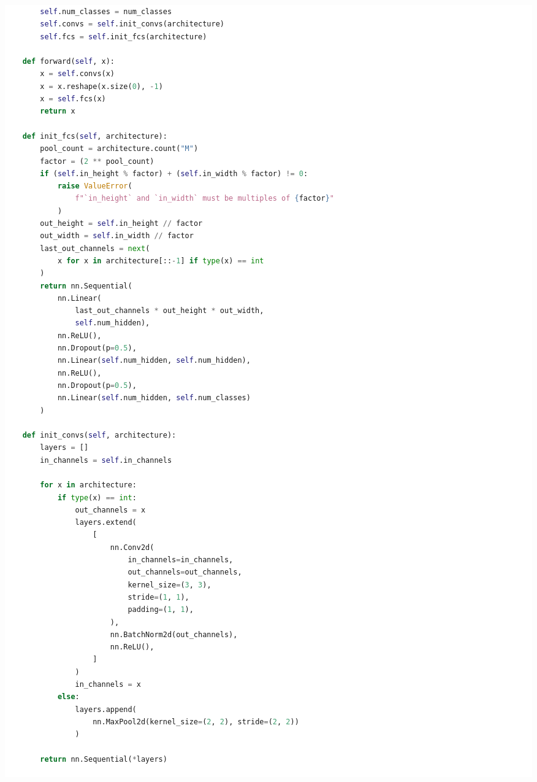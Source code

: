 ```python
        self.num_classes = num_classes
        self.convs = self.init_convs(architecture)
        self.fcs = self.init_fcs(architecture)
        
    def forward(self, x):
        x = self.convs(x)
        x = x.reshape(x.size(0), -1)
        x = self.fcs(x)
        return x
    
    def init_fcs(self, architecture):
        pool_count = architecture.count("M")
        factor = (2 ** pool_count)
        if (self.in_height % factor) + (self.in_width % factor) != 0:
            raise ValueError(
                f"`in_height` and `in_width` must be multiples of {factor}"
            )
        out_height = self.in_height // factor
        out_width = self.in_width // factor
        last_out_channels = next(
            x for x in architecture[::-1] if type(x) == int
        )
        return nn.Sequential(
            nn.Linear(
                last_out_channels * out_height * out_width, 
                self.num_hidden),
            nn.ReLU(),
            nn.Dropout(p=0.5),
            nn.Linear(self.num_hidden, self.num_hidden),
            nn.ReLU(),
            nn.Dropout(p=0.5),
            nn.Linear(self.num_hidden, self.num_classes)
        )
    
    def init_convs(self, architecture):
        layers = []
        in_channels = self.in_channels
        
        for x in architecture:
            if type(x) == int:
                out_channels = x
                layers.extend(
                    [
                        nn.Conv2d(
                            in_channels=in_channels,
                            out_channels=out_channels,
                            kernel_size=(3, 3),
                            stride=(1, 1),
                            padding=(1, 1),
                        ),
                        nn.BatchNorm2d(out_channels),
                        nn.ReLU(),
                    ]
                )
                in_channels = x
            else:
                layers.append(
                    nn.MaxPool2d(kernel_size=(2, 2), stride=(2, 2))
                )

        return nn.Sequential(*layers)
        
```